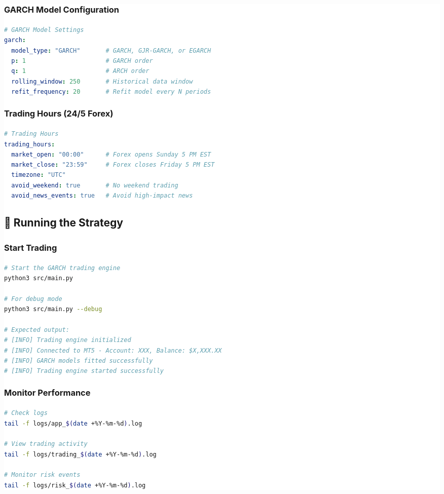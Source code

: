 ### GARCH Model Configuration

```yaml
# GARCH Model Settings
garch:
  model_type: "GARCH"       # GARCH, GJR-GARCH, or EGARCH
  p: 1                      # GARCH order
  q: 1                      # ARCH order
  rolling_window: 250       # Historical data window
  refit_frequency: 20       # Refit model every N periods
```

### Trading Hours (24/5 Forex)

```yaml
# Trading Hours
trading_hours:
  market_open: "00:00"      # Forex opens Sunday 5 PM EST
  market_close: "23:59"     # Forex closes Friday 5 PM EST
  timezone: "UTC"
  avoid_weekend: true       # No weekend trading
  avoid_news_events: true   # Avoid high-impact news
```

## 🔧 Running the Strategy

### Start Trading

```bash
# Start the GARCH trading engine
python3 src/main.py

# For debug mode
python3 src/main.py --debug

# Expected output:
# [INFO] Trading engine initialized
# [INFO] Connected to MT5 - Account: XXX, Balance: $X,XXX.XX
# [INFO] GARCH models fitted successfully
# [INFO] Trading engine started successfully
```

### Monitor Performance

```bash
# Check logs
tail -f logs/app_$(date +%Y-%m-%d).log

# View trading activity
tail -f logs/trading_$(date +%Y-%m-%d).log

# Monitor risk events
tail -f logs/risk_$(date +%Y-%m-%d).log
```
